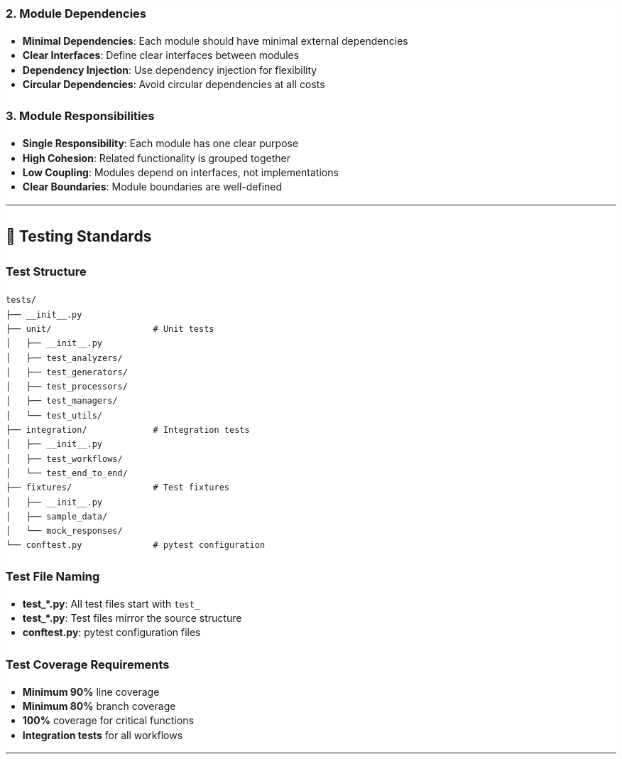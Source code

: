 ### **2. Module Dependencies**

- **Minimal Dependencies**: Each module should have minimal external dependencies
- **Clear Interfaces**: Define clear interfaces between modules
- **Dependency Injection**: Use dependency injection for flexibility
- **Circular Dependencies**: Avoid circular dependencies at all costs

### **3. Module Responsibilities**

- **Single Responsibility**: Each module has one clear purpose
- **High Cohesion**: Related functionality is grouped together
- **Low Coupling**: Modules depend on interfaces, not implementations
- **Clear Boundaries**: Module boundaries are well-defined

---

## 🧪 **Testing Standards**

### **Test Structure**

```
tests/
├── __init__.py
├── unit/                    # Unit tests
│   ├── __init__.py
│   ├── test_analyzers/
│   ├── test_generators/
│   ├── test_processors/
│   ├── test_managers/
│   └── test_utils/
├── integration/             # Integration tests
│   ├── __init__.py
│   ├── test_workflows/
│   └── test_end_to_end/
├── fixtures/                # Test fixtures
│   ├── __init__.py
│   ├── sample_data/
│   └── mock_responses/
└── conftest.py              # pytest configuration
```

### **Test File Naming**

- **test\_\*.py**: All test files start with `test_`
- **test\_\*.py**: Test files mirror the source structure
- **conftest.py**: pytest configuration files

### **Test Coverage Requirements**

- **Minimum 90%** line coverage
- **Minimum 80%** branch coverage
- **100%** coverage for critical functions
- **Integration tests** for all workflows

---